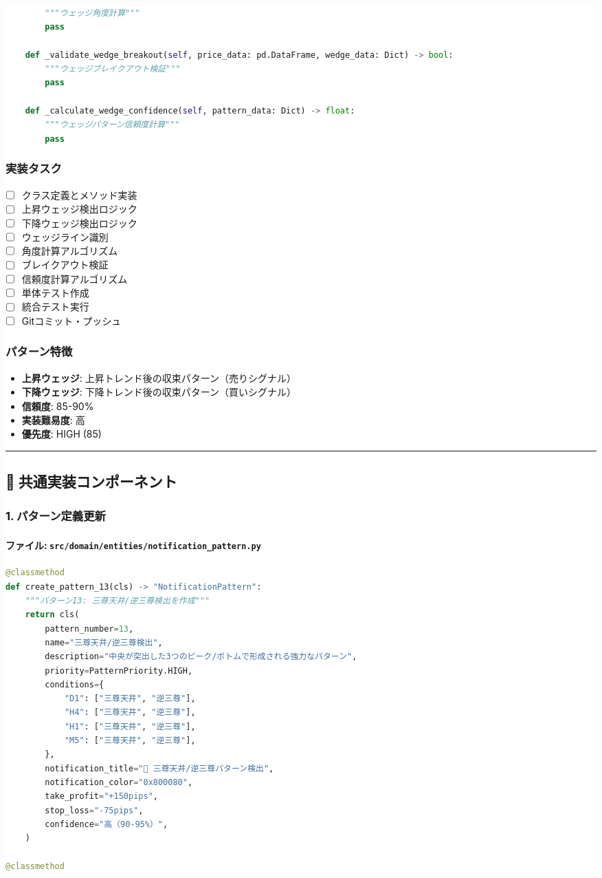 ```python
        """ウェッジ角度計算"""
        pass
    
    def _validate_wedge_breakout(self, price_data: pd.DataFrame, wedge_data: Dict) -> bool:
        """ウェッジブレイクアウト検証"""
        pass
    
    def _calculate_wedge_confidence(self, pattern_data: Dict) -> float:
        """ウェッジパターン信頼度計算"""
        pass
```

### 実装タスク
- [ ] クラス定義とメソッド実装
- [ ] 上昇ウェッジ検出ロジック
- [ ] 下降ウェッジ検出ロジック
- [ ] ウェッジライン識別
- [ ] 角度計算アルゴリズム
- [ ] ブレイクアウト検証
- [ ] 信頼度計算アルゴリズム
- [ ] 単体テスト作成
- [ ] 統合テスト実行
- [ ] Gitコミット・プッシュ

### パターン特徴
- **上昇ウェッジ**: 上昇トレンド後の収束パターン（売りシグナル）
- **下降ウェッジ**: 下降トレンド後の収束パターン（買いシグナル）
- **信頼度**: 85-90%
- **実装難易度**: 高
- **優先度**: HIGH (85)

---

## 🔧 共通実装コンポーネント

### 1. パターン定義更新

#### ファイル: `src/domain/entities/notification_pattern.py`

```python
@classmethod
def create_pattern_13(cls) -> "NotificationPattern":
    """パターン13: 三尊天井/逆三尊検出を作成"""
    return cls(
        pattern_number=13,
        name="三尊天井/逆三尊検出",
        description="中央が突出した3つのピーク/ボトムで形成される強力なパターン",
        priority=PatternPriority.HIGH,
        conditions={
            "D1": ["三尊天井", "逆三尊"],
            "H4": ["三尊天井", "逆三尊"],
            "H1": ["三尊天井", "逆三尊"],
            "M5": ["三尊天井", "逆三尊"],
        },
        notification_title="🔄 三尊天井/逆三尊パターン検出",
        notification_color="0x800080",
        take_profit="+150pips",
        stop_loss="-75pips",
        confidence="高（90-95%）",
    )

@classmethod
```